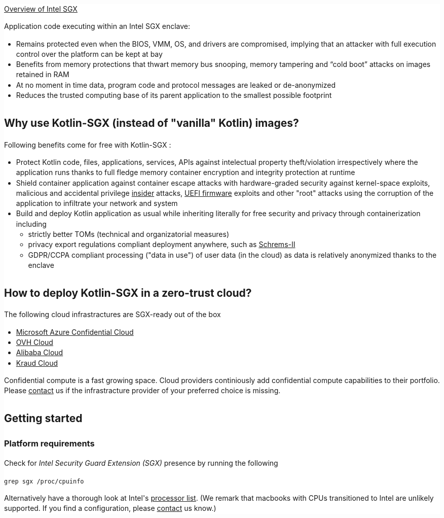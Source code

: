 [Overview of Intel SGX](https://www.intel.com/content/www/us/en/developer/tools/software-guard-extensions/overview.html)

Application code executing within an Intel SGX enclave:

- Remains protected even when the BIOS, VMM, OS, and drivers are compromised, implying that an attacker with full execution control over the platform can be kept at bay
- Benefits from memory protections that thwart memory bus snooping, memory tampering and “cold boot” attacks on images retained in RAM
- At no moment in time data, program code and protocol messages are leaked or de-anonymized
- Reduces the trusted computing base of its parent application to the smallest possible footprint


## Why use Kotlin-SGX (instead of "vanilla" Kotlin) images?
Following benefits come for free with Kotlin-SGX :

* Protect Kotlin code, files, applications, services, APIs against intelectual property theft/violation irrespectively where the application runs thanks to full fledge memory container encryption and integrity protection at runtime
* Shield container application against container escape attacks with hardware-graded security against kernel-space exploits, malicious and accidental privilege [insider](https://www.ibm.com/topics/insider-threats) attacks, [UEFI firmware](https://thehackernews.com/2022/02/dozens-of-security-flaws-discovered-in.html) exploits and other "root" attacks using the corruption of the application to infiltrate your network and system
* Build and deploy Kotlin application as usual while inheriting literally for free security and privacy through containerization including
    * strictly better TOMs (technical and organizatorial measures)
    * privacy export regulations compliant deployment anywhere, such as [Schrems-II](https://www.europarl.europa.eu/RegData/etudes/ATAG/2020/652073/EPRS_ATA(2020)652073_EN.pdf)
    * GDPR/CCPA compliant processing ("data in use") of user data (in the cloud) as data is relatively anonymized thanks to the enclave


## How to deploy Kotlin-SGX in a zero-trust cloud?

The following cloud infrastractures are SGX-ready out of the box
* [Microsoft Azure Confidential Cloud](https://azure.microsoft.com/en-us/solutions/confidential-compute/) 
* [OVH Cloud](https://docs.ovh.com/ie/en/dedicated/enable-and-use-intel-sgx/)
* [Alibaba Cloud](https://www.alibabacloud.com/blog/alibaba-cloud-released-industrys-first-trusted-and-virtualized-instance-with-support-for-sgx-2-0-and-tpm_596821) 
* [Kraud Cloud](https://kraud.cloud/)

Confidential compute is a fast growing space. Cloud providers continiously add confidential compute capabilities to their portfolio. Please [contact](#contact) us if the infrastracture provider of your preferred choice is missing.


## Getting started
### Platform requirements

Check for *Intel Security Guard Extension (SGX)* presence by running the following
```
grep sgx /proc/cpuinfo
```
Alternatively have a thorough look at Intel's [processor list](https://www.intel.com/content/www/us/en/support/articles/000028173/processors.html). (We remark that macbooks with CPUs transitioned to Intel are unlikely supported. If you find a configuration, please [contact](#contact) us know.)
